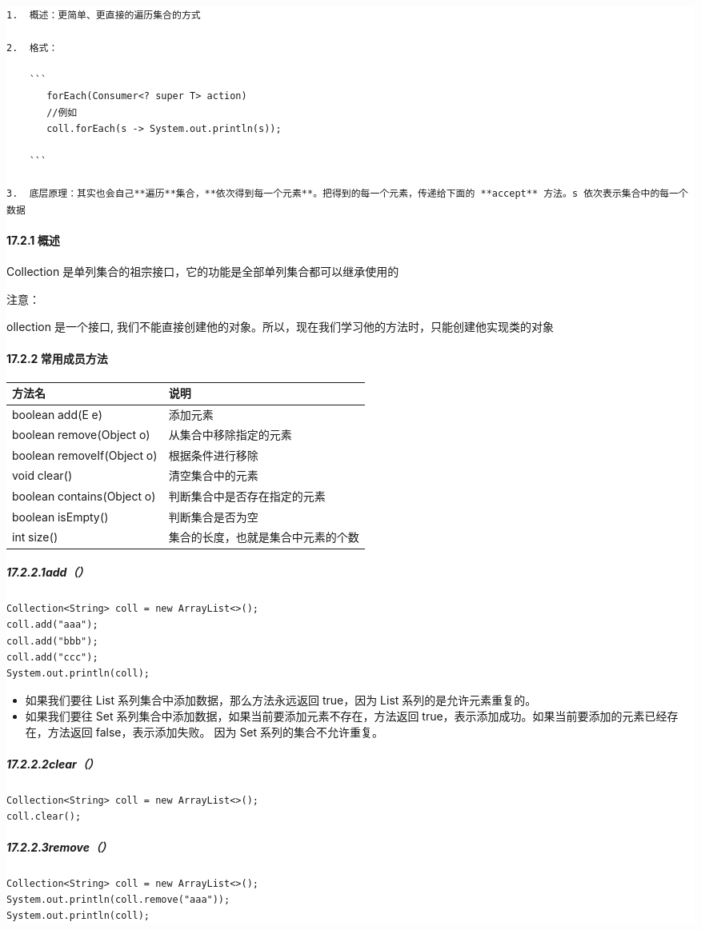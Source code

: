     1.  概述：更简单、更直接的遍历集合的方式
        
    2.  格式：
        
        ```
           forEach(Consumer<? super T> action)
           //例如
           coll.forEach(s -> System.out.println(s));
        
        ```
        
    3.  底层原理：其实也会自己**遍历**集合，**依次得到每一个元素**。把得到的每一个元素，传递给下面的 **accept** 方法。s 依次表示集合中的每一个数据
        

#### 17.2.1 概述

Collection 是单列集合的祖宗接口，它的功能是全部单列集合都可以继承使用的

注意：

ollection 是一个接口, 我们不能直接创建他的对象。所以，现在我们学习他的方法时，只能创建他实现类的对象

#### 17.2.2 常用成员方法

<table><thead><tr><th align="left">方法名</th><th align="left">说明</th></tr></thead><tbody><tr><td align="left">boolean add(E e)</td><td align="left">添加元素</td></tr><tr><td align="left">boolean remove(Object o)</td><td align="left">从集合中移除指定的元素</td></tr><tr><td align="left">boolean removeIf(Object o)</td><td align="left">根据条件进行移除</td></tr><tr><td align="left">void clear()</td><td align="left">清空集合中的元素</td></tr><tr><td align="left">boolean contains(Object o)</td><td align="left">判断集合中是否存在指定的元素</td></tr><tr><td align="left">boolean isEmpty()</td><td align="left">判断集合是否为空</td></tr><tr><td align="left">int size()</td><td align="left">集合的长度，也就是集合中元素的个数</td></tr></tbody></table>

##### 17.2.2.1add（）

```
Collection<String> coll = new ArrayList<>();
coll.add("aaa");
coll.add("bbb");
coll.add("ccc");
System.out.println(coll);

```

*   如果我们要往 List 系列集合中添加数据，那么方法永远返回 true，因为 List 系列的是允许元素重复的。
*   如果我们要往 Set 系列集合中添加数据，如果当前要添加元素不存在，方法返回 true，表示添加成功。如果当前要添加的元素已经存在，方法返回 false，表示添加失败。 因为 Set 系列的集合不允许重复。

##### 17.2.2.2clear（）

```
Collection<String> coll = new ArrayList<>();
coll.clear();

```

##### 17.2.2.3remove（）

```
Collection<String> coll = new ArrayList<>();
System.out.println(coll.remove("aaa"));
System.out.println(coll);

```
